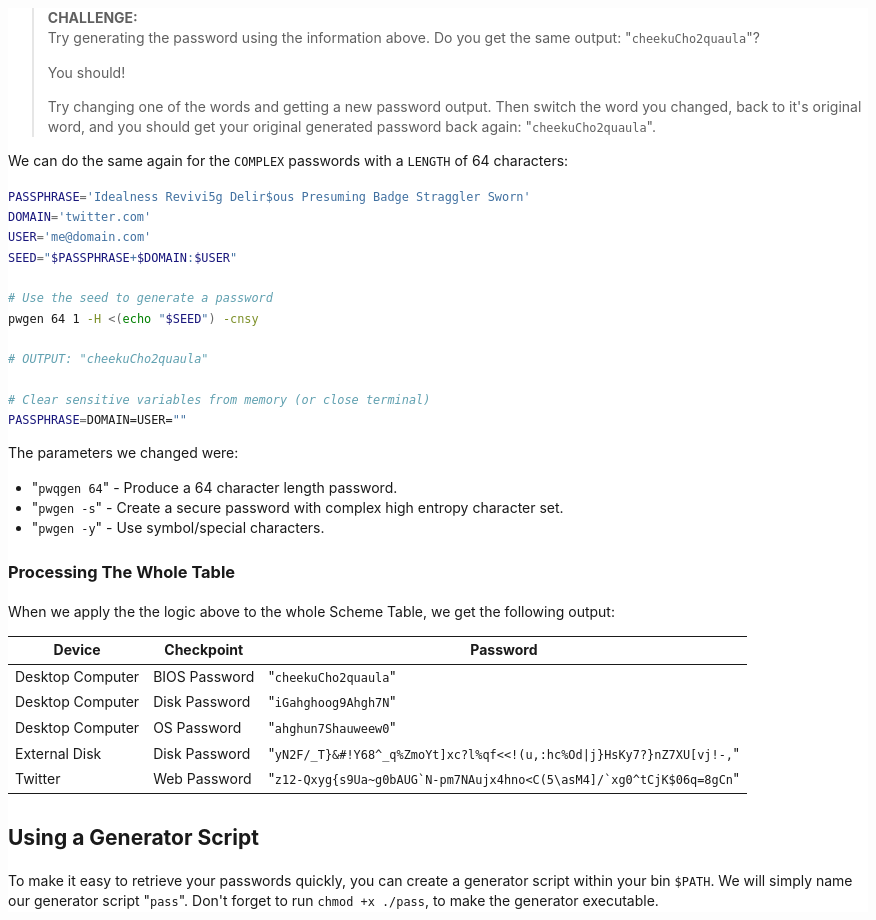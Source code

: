 > **CHALLENGE:**  
> Try generating the password using the information above. Do you get the same output: "`cheekuCho2quaula`"?  
>  
> You should!   
>  
> Try changing one of the words and getting a new password output. Then switch the word you changed, back to it's original word, and you should get your original generated password back again: "`cheekuCho2quaula`".

We can do the same again for the `COMPLEX` passwords with a `LENGTH` of 64 characters:

```bash
PASSPHRASE='Idealness Revivi5g Delir$ous Presuming Badge Straggler Sworn'
DOMAIN='twitter.com'
USER='me@domain.com'
SEED="$PASSPHRASE+$DOMAIN:$USER"

# Use the seed to generate a password
pwgen 64 1 -H <(echo "$SEED") -cnsy

# OUTPUT: "cheekuCho2quaula"

# Clear sensitive variables from memory (or close terminal)
PASSPHRASE=DOMAIN=USER=""
```

The parameters we changed were:

- "`pwqgen 64`" - Produce a 64 character length password.
- "`pwgen -s`" - Create a secure password with complex high entropy character set.
- "`pwgen -y`" - Use symbol/special characters.


### Processing The Whole Table

When we apply the the logic above to the whole Scheme Table, we get the following output:

| Device | Checkpoint | Password | 
| --- | --- | --- |
| Desktop Computer | BIOS Password | "`cheekuCho2quaula`" | 
| Desktop Computer | Disk Password | "`iGahghoog9Ahgh7N`" |
| Desktop Computer | OS Password   | "`ahghun7Shauweew0`"   |
| External Disk    | Disk Password | "`yN2F/_T}&#!Y68^_q%ZmoYt]xc?l%qf<<!(u,:hc%Od\|j}HsKy7?}nZ7XU[vj!-,`"       |
| Twitter          | Web Password  | "``z12-Qxyg{s9Ua~g0bAUG`N-pm7NAujx4hno<C(5\asM4]/`xg0^tCjK$06q=8gCn``"     |


## Using a Generator Script

To make it easy to retrieve your passwords quickly, you can create a generator script within your bin `$PATH`. We will simply name our generator script "`pass`". Don't forget to run `chmod +x ./pass`, to make the generator executable.

